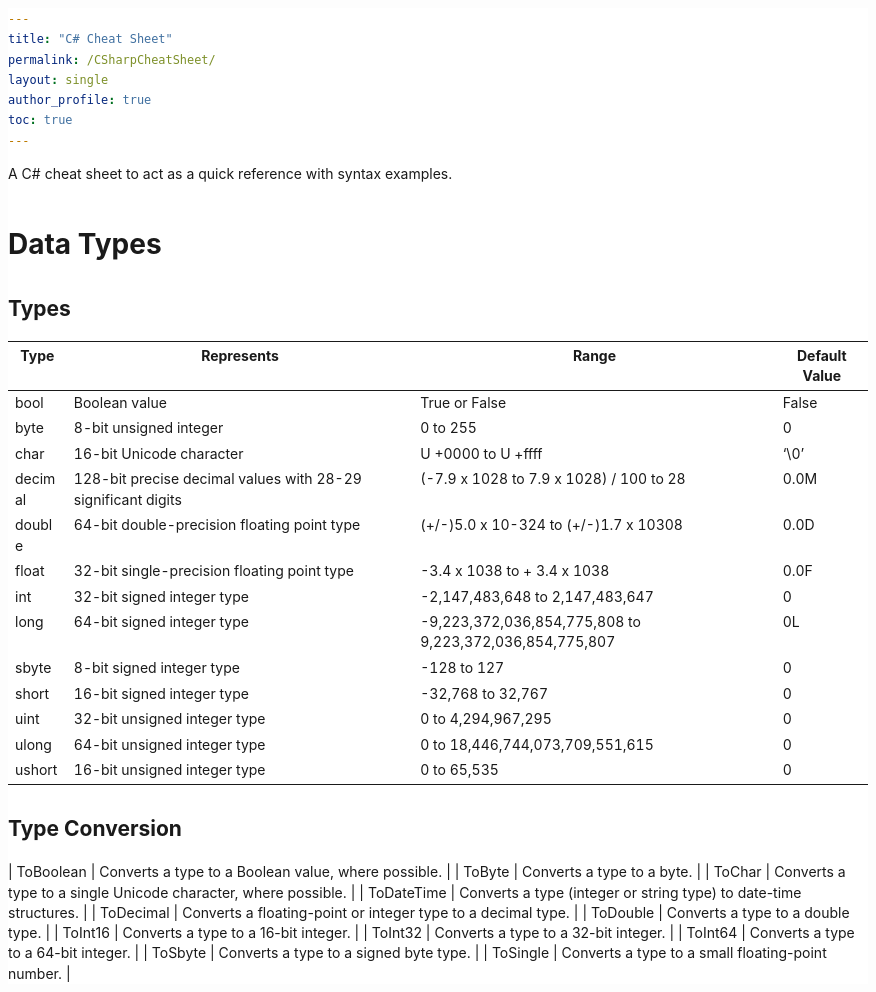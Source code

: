 ```yaml
---
title: "C# Cheat Sheet"
permalink: /CSharpCheatSheet/
layout: single
author_profile: true
toc: true
---
```

A C# cheat sheet to act as a quick reference with syntax examples.

# Data Types

## Types

| Type | Represents | Range | Default Value |
| --- | --- | --- | --- |
| bool | Boolean value | True or False | False |
| byte | 8-bit unsigned integer | 0 to 255 | 0 |
| char | 16-bit Unicode character | U +0000 to U +ffff | ‘\0’ |
| decimal | 128-bit precise decimal values with 28-29 significant digits | (-7.9 x 1028 to 7.9 x 1028) / 100 to 28 | 0.0M |
| double | 64-bit double-precision floating point type | (+/-)5.0 x 10-324 to (+/-)1.7 x 10308 | 0.0D |
| float | 32-bit single-precision floating point type | -3.4 x 1038 to + 3.4 x 1038 | 0.0F |
| int | 32-bit signed integer type | -2,147,483,648 to 2,147,483,647 | 0 |
| long | 64-bit signed integer type | -9,223,372,036,854,775,808 to 9,223,372,036,854,775,807 | 0L |
| sbyte | 8-bit signed integer type | -128 to 127 | 0 |
| short | 16-bit signed integer type | -32,768 to 32,767 | 0 |
| uint | 32-bit unsigned integer type | 0 to 4,294,967,295 | 0 |
| ulong | 64-bit unsigned integer type | 0 to 18,446,744,073,709,551,615 | 0 |
| ushort | 16-bit unsigned integer type | 0 to 65,535 | 0 |

## Type Conversion

| ToBoolean | Converts a type to a Boolean value, where possible. |
| ToByte | Converts a type to a byte. |
| ToChar | Converts a type to a single Unicode character, where possible. |
| ToDateTime | Converts a type (integer or string type) to date-time structures. |
| ToDecimal | Converts a floating-point or integer type to a decimal type. |
| ToDouble | Converts a type to a double type. |
| ToInt16 | Converts a type to a 16-bit integer. |
| ToInt32 | Converts a type to a 32-bit integer. |
| ToInt64 | Converts a type to a 64-bit integer. |
| ToSbyte | Converts a type to a signed byte type. |
| ToSingle | Converts a type to a small floating-point number. |